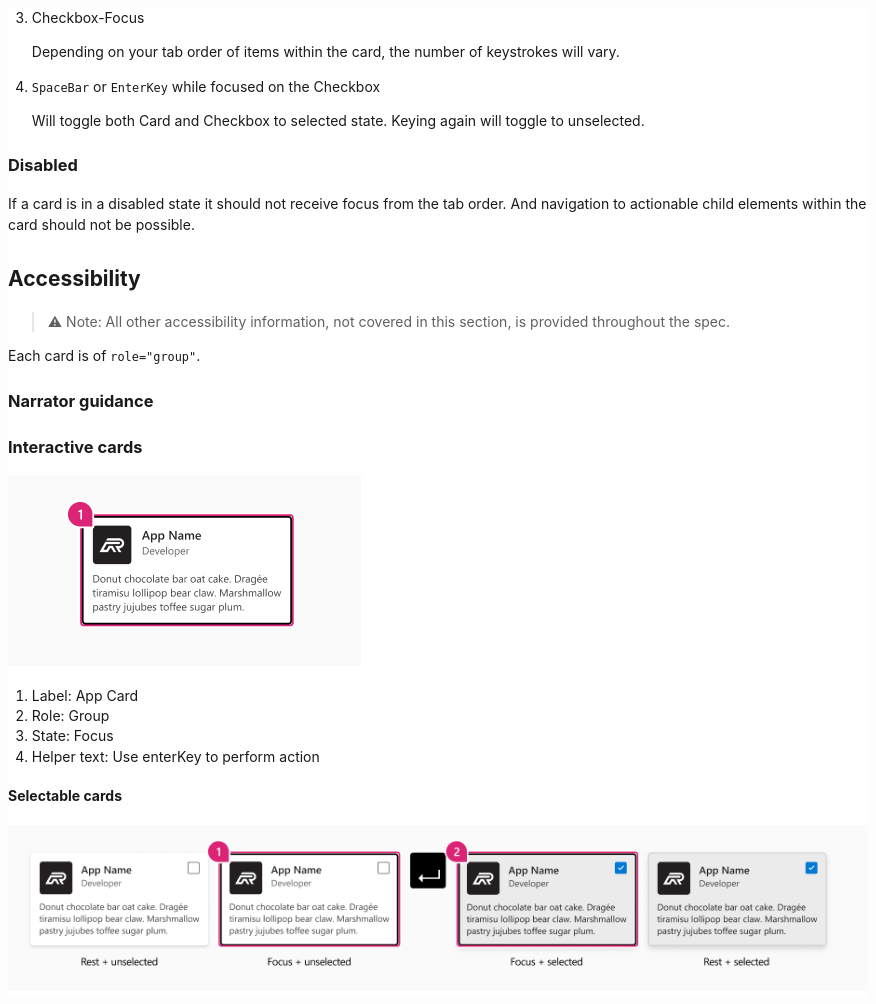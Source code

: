3. Checkbox-Focus

   Depending on your tab order of items within the card, the number of keystrokes will vary.

4. `SpaceBar` or `EnterKey` while focused on the Checkbox

   Will toggle both Card and Checkbox to selected state. Keying again will toggle to unselected.

### Disabled

If a card is in a disabled state it should not receive focus from the tab order. And navigation to actionable child elements within the card should not be possible.

## Accessibility

> ⚠️ Note: All other accessibility information, not covered in this section, is provided throughout the spec.

Each card is of `role="group"`.

### Narrator guidance

### Interactive cards

![A card with the number 1 over it](./assets/interactive-narrator.png)

1. Label: App Card
2. Role: Group
3. State: Focus
4. Helper text: Use enterKey to perform action

#### Selectable cards

![Visual interaction of keyboard usage with selectable cards](./assets/selectable-narrator.png)
